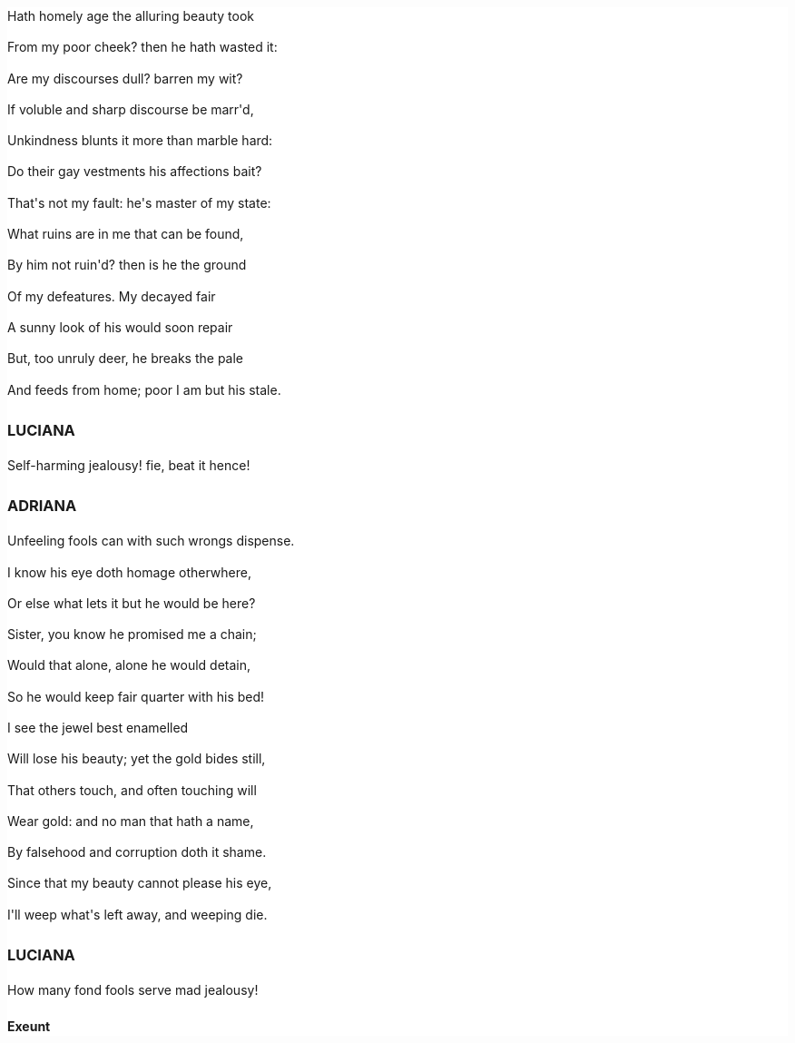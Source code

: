 Hath homely age the alluring beauty took

From my poor cheek? then he hath wasted it:

Are my discourses dull? barren my wit?

If voluble and sharp discourse be marr'd,

Unkindness blunts it more than marble hard:

Do their gay vestments his affections bait?

That's not my fault: he's master of my state:

What ruins are in me that can be found,

By him not ruin'd? then is he the ground

Of my defeatures. My decayed fair

A sunny look of his would soon repair

But, too unruly deer, he breaks the pale

And feeds from home; poor I am but his stale.

### LUCIANA
Self-harming jealousy! fie, beat it hence!

### ADRIANA
Unfeeling fools can with such wrongs dispense.

I know his eye doth homage otherwhere,

Or else what lets it but he would be here?

Sister, you know he promised me a chain;

Would that alone, alone he would detain,

So he would keep fair quarter with his bed!

I see the jewel best enamelled

Will lose his beauty; yet the gold bides still,

That others touch, and often touching will

Wear gold: and no man that hath a name,

By falsehood and corruption doth it shame.

Since that my beauty cannot please his eye,

I'll weep what's left away, and weeping die.

### LUCIANA
How many fond fools serve mad jealousy!

#### Exeunt
